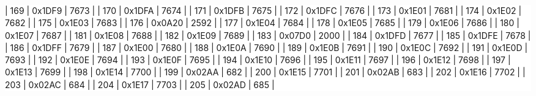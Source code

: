 |     169 | 0x1DF9      |        7673 |
|     170 | 0x1DFA      |        7674 |
|     171 | 0x1DFB      |        7675 |
|     172 | 0x1DFC      |        7676 |
|     173 | 0x1E01      |        7681 |
|     174 | 0x1E02      |        7682 |
|     175 | 0x1E03      |        7683 |
|     176 | 0x0A20      |        2592 |
|     177 | 0x1E04      |        7684 |
|     178 | 0x1E05      |        7685 |
|     179 | 0x1E06      |        7686 |
|     180 | 0x1E07      |        7687 |
|     181 | 0x1E08      |        7688 |
|     182 | 0x1E09      |        7689 |
|     183 | 0x07D0      |        2000 |
|     184 | 0x1DFD      |        7677 |
|     185 | 0x1DFE      |        7678 |
|     186 | 0x1DFF      |        7679 |
|     187 | 0x1E00      |        7680 |
|     188 | 0x1E0A      |        7690 |
|     189 | 0x1E0B      |        7691 |
|     190 | 0x1E0C      |        7692 |
|     191 | 0x1E0D      |        7693 |
|     192 | 0x1E0E      |        7694 |
|     193 | 0x1E0F      |        7695 |
|     194 | 0x1E10      |        7696 |
|     195 | 0x1E11      |        7697 |
|     196 | 0x1E12      |        7698 |
|     197 | 0x1E13      |        7699 |
|     198 | 0x1E14      |        7700 |
|     199 | 0x02AA      |         682 |
|     200 | 0x1E15      |        7701 |
|     201 | 0x02AB      |         683 |
|     202 | 0x1E16      |        7702 |
|     203 | 0x02AC      |         684 |
|     204 | 0x1E17      |        7703 |
|     205 | 0x02AD      |         685 |